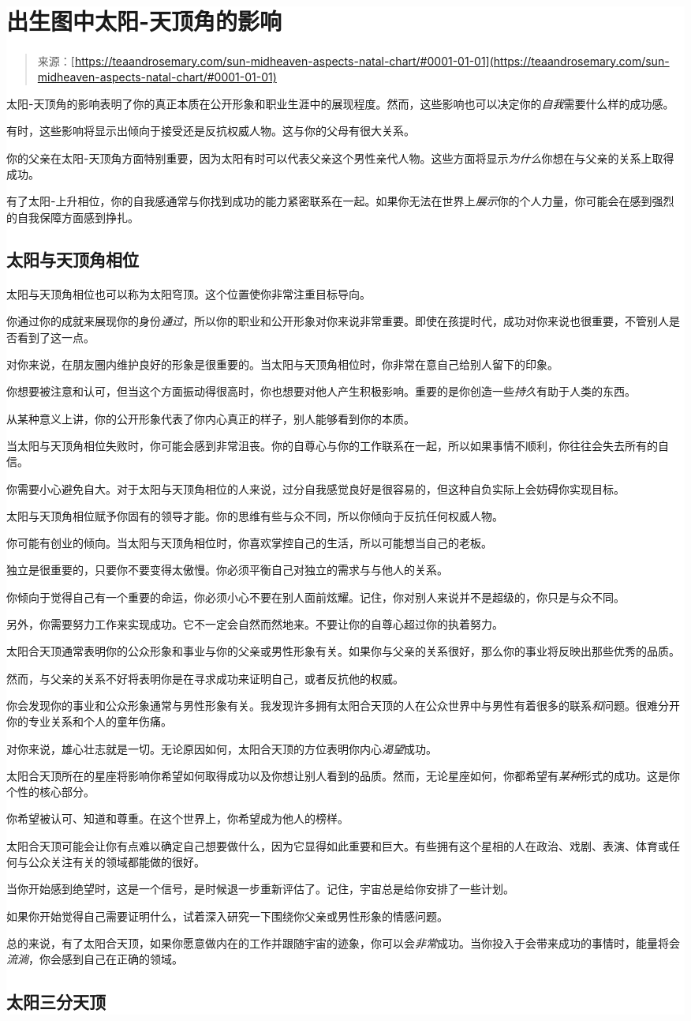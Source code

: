 

# 出生图中太阳-天顶角的影响

> 来源：[https://teaandrosemary.com/sun-midheaven-aspects-natal-chart/#0001-01-01](https://teaandrosemary.com/sun-midheaven-aspects-natal-chart/#0001-01-01)

太阳-天顶角的影响表明了你的真正本质在公开形象和职业生涯中的展现程度。然而，这些影响也可以决定你的*自我*需要什么样的成功感。

有时，这些影响将显示出倾向于接受还是反抗权威人物。这与你的父母有很大关系。

你的父亲在太阳-天顶角方面特别重要，因为太阳有时可以代表父亲这个男性亲代人物。这些方面将显示*为什么*你想在与父亲的关系上取得成功。

有了太阳-上升相位，你的自我感通常与你找到成功的能力紧密联系在一起。如果你无法在世界上*展示*你的个人力量，你可能会在感到强烈的自我保障方面感到挣扎。

## 太阳与天顶角相位

太阳与天顶角相位也可以称为太阳穹顶。这个位置使你非常注重目标导向。

你通过你的成就来展现你的身份*通过*，所以你的职业和公开形象对你来说非常重要。即使在孩提时代，成功对你来说也很重要，不管别人是否看到了这一点。

对你来说，在朋友圈内维护良好的形象是很重要的。当太阳与天顶角相位时，你非常在意自己给别人留下的印象。

你想要被注意和认可，但当这个方面振动得很高时，你也想要对他人产生积极影响。重要的是你创造一些*持久*有助于人类的东西。

从某种意义上讲，你的公开形象代表了你内心真正的样子，别人能够看到你的本质。

当太阳与天顶角相位失败时，你可能会感到非常沮丧。你的自尊心与你的工作联系在一起，所以如果事情不顺利，你往往会失去所有的自信。

你需要小心避免自大。对于太阳与天顶角相位的人来说，过分自我感觉良好是很容易的，但这种自负实际上会妨碍你实现目标。

太阳与天顶角相位赋予你固有的领导才能。你的思维有些与众不同，所以你倾向于反抗任何权威人物。

你可能有创业的倾向。当太阳与天顶角相位时，你喜欢掌控自己的生活，所以可能想当自己的老板。

独立是很重要的，只要你不要变得太傲慢。你必须平衡自己对独立的需求与与他人的关系。

你倾向于觉得自己有一个重要的命运，你必须小心不要在别人面前炫耀。记住，你对别人来说并不是超级的，你只是与众不同。

另外，你需要努力工作来实现成功。它不一定会自然而然地来。不要让你的自尊心超过你的执着努力。

太阳合天顶通常表明你的公众形象和事业与你的父亲或男性形象有关。如果你与父亲的关系很好，那么你的事业将反映出那些优秀的品质。

然而，与父亲的关系不好将表明你是在寻求成功来证明自己，或者反抗他的权威。

你会发现你的事业和公众形象通常与男性形象有关。我发现许多拥有太阳合天顶的人在公众世界中与男性有着很多的联系*和*问题。很难分开你的专业关系和个人的童年伤痛。

对你来说，雄心壮志就是一切。无论原因如何，太阳合天顶的方位表明你内心*渴望*成功。

太阳合天顶所在的星座将影响你希望如何取得成功以及你想让别人看到的品质。然而，无论星座如何，你都希望有*某种*形式的成功。这是你个性的核心部分。

你希望被认可、知道和尊重。在这个世界上，你希望成为他人的榜样。

太阳合天顶可能会让你有点难以确定自己想要做什么，因为它显得如此重要和巨大。有些拥有这个星相的人在政治、戏剧、表演、体育或任何与公众关注有关的领域都能做的很好。

当你开始感到绝望时，这是一个信号，是时候退一步重新评估了。记住，宇宙总是给你安排了一些计划。

如果你开始觉得自己需要证明什么，试着深入研究一下围绕你父亲或男性形象的情感问题。

总的来说，有了太阳合天顶，如果你愿意做内在的工作并跟随宇宙的迹象，你可以会*非常*成功。当你投入于会带来成功的事情时，能量将会*流淌*，你会感到自己在正确的领域。

## 太阳三分天顶

